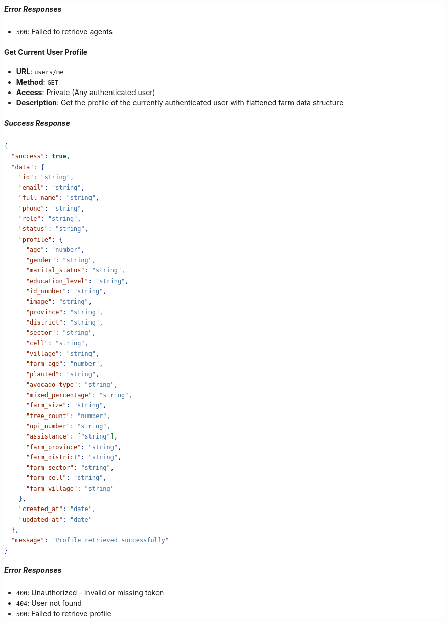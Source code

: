 ```json
```

##### Error Responses
- `500`: Failed to retrieve agents

 #### Get Current User Profile

- **URL**: `users/me`
- **Method**: `GET`
- **Access**: Private (Any authenticated user)
- **Description**: Get the profile of the currently authenticated user with flattened farm data structure

##### Success Response
```json
{
  "success": true,
  "data": {
    "id": "string",
    "email": "string",
    "full_name": "string",
    "phone": "string",
    "role": "string",
    "status": "string",
    "profile": {
      "age": "number",
      "gender": "string",
      "marital_status": "string",
      "education_level": "string",
      "id_number": "string",
      "image": "string",
      "province": "string",
      "district": "string",
      "sector": "string",
      "cell": "string",
      "village": "string",
      "farm_age": "number",
      "planted": "string",
      "avocado_type": "string",
      "mixed_percentage": "string",
      "farm_size": "string",
      "tree_count": "number",
      "upi_number": "string",
      "assistance": ["string"],
      "farm_province": "string",
      "farm_district": "string",
      "farm_sector": "string",
      "farm_cell": "string",
      "farm_village": "string"
    },
    "created_at": "date",
    "updated_at": "date"
  },
  "message": "Profile retrieved successfully"
}
```
##### Error Responses
- `400`: Unauthorized - Invalid or missing token
- `404`: User not found
- `500`: Failed to retrieve profile
